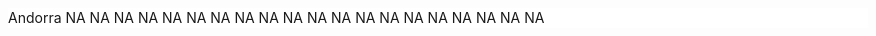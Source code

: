 </tr>
<tr>
<td style="text-align:center;">
Andorra
</td>
<td style="text-align:center;">
NA
</td>
<td style="text-align:center;">
NA
</td>
<td style="text-align:center;">
NA
</td>
<td style="text-align:center;">
NA
</td>
<td style="text-align:center;">
NA
</td>
<td style="text-align:center;">
NA
</td>
<td style="text-align:center;">
NA
</td>
<td style="text-align:center;">
NA
</td>
<td style="text-align:center;">
NA
</td>
<td style="text-align:center;">
NA
</td>
<td style="text-align:center;">
NA
</td>
<td style="text-align:center;">
NA
</td>
<td style="text-align:center;">
NA
</td>
<td style="text-align:center;">
NA
</td>
<td style="text-align:center;">
NA
</td>
<td style="text-align:center;">
NA
</td>
<td style="text-align:center;">
NA
</td>
<td style="text-align:center;">
NA
</td>
<td style="text-align:center;">
NA
</td>
<td style="text-align:center;">
NA